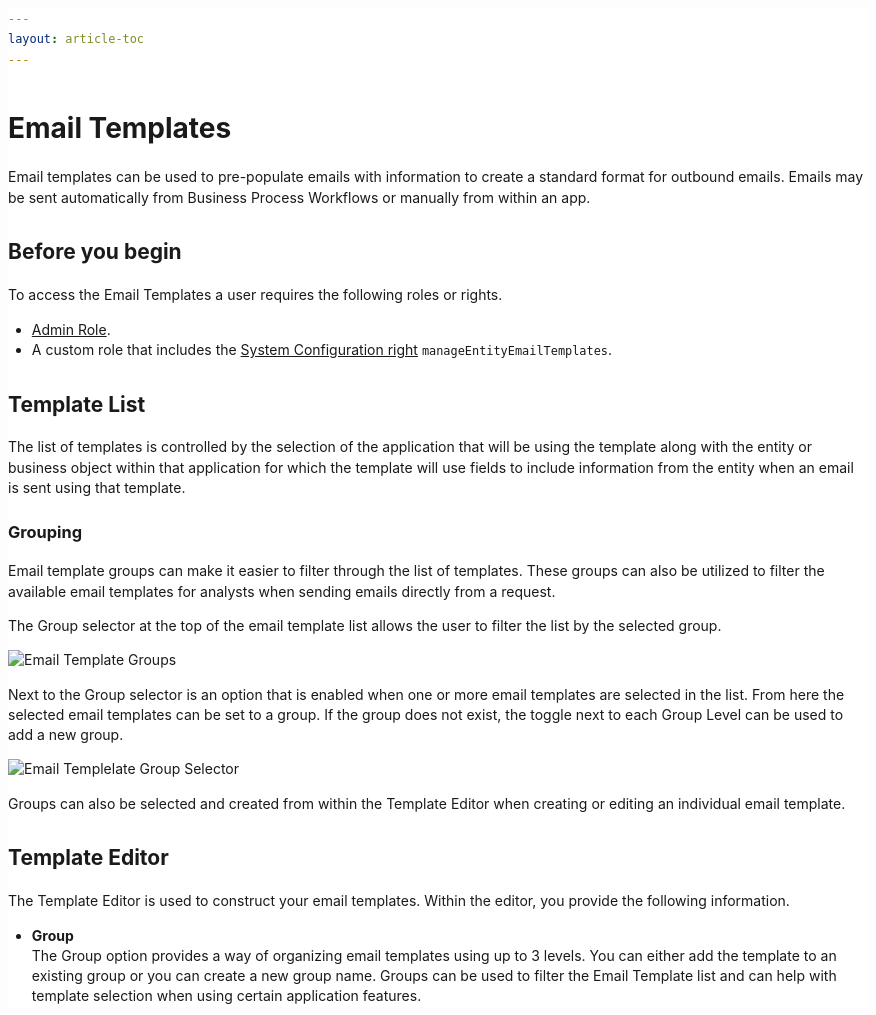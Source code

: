 ```yaml
---
layout: article-toc
---
```

# Email Templates
Email templates can be used to pre-populate emails with information to create a standard format for outbound emails. Emails may be sent automatically from Business Process Workflows or manually from within an app.

## Before you begin
To access the Email Templates a user requires the following roles or rights.
* [Admin Role](/esp-config/organizational-data/roles#system-roles).
* A custom role that includes the [System Configuration right](/esp-config/organizational-data/roles#system-and-application-rights) `manageEntityEmailTemplates`.

## Template List
The list of templates is controlled by the selection of the application that will be using the template along with the entity or business object within that application for which the template will use fields to include information from the entity when an email is sent using that template.

### Grouping
Email template groups can make it easier to filter through the list of templates. These groups can also be utilized to filter the available email templates for analysts when sending emails directly from a request. 

The Group selector at the top of the email template list allows the user to filter the list by the selected group.

![Email Template Groups](/_books/servicemanager-config/customize/images/email-template-groups.png)

Next to the Group selector is an option that is enabled when one or more email templates are selected in the list. From here the selected email templates can be set to a group.  If the group does not exist, the toggle next to each Group Level can be used to add a new group.

![Email Templelate Group Selector](/_books/servicemanager-config/customize/images/email-template-group-selector.png)

Groups can also be selected and created from within the Template Editor when creating or editing an individual email template.

## Template Editor
The Template Editor is used to construct your email templates. Within the editor, you provide the following information.

* **Group**<br>The Group option provides a way of organizing email templates using up to 3 levels. You can either add the template to an existing group or you can create a new group name. Groups can be used to filter the Email Template list and can help with template selection when using certain application features.
